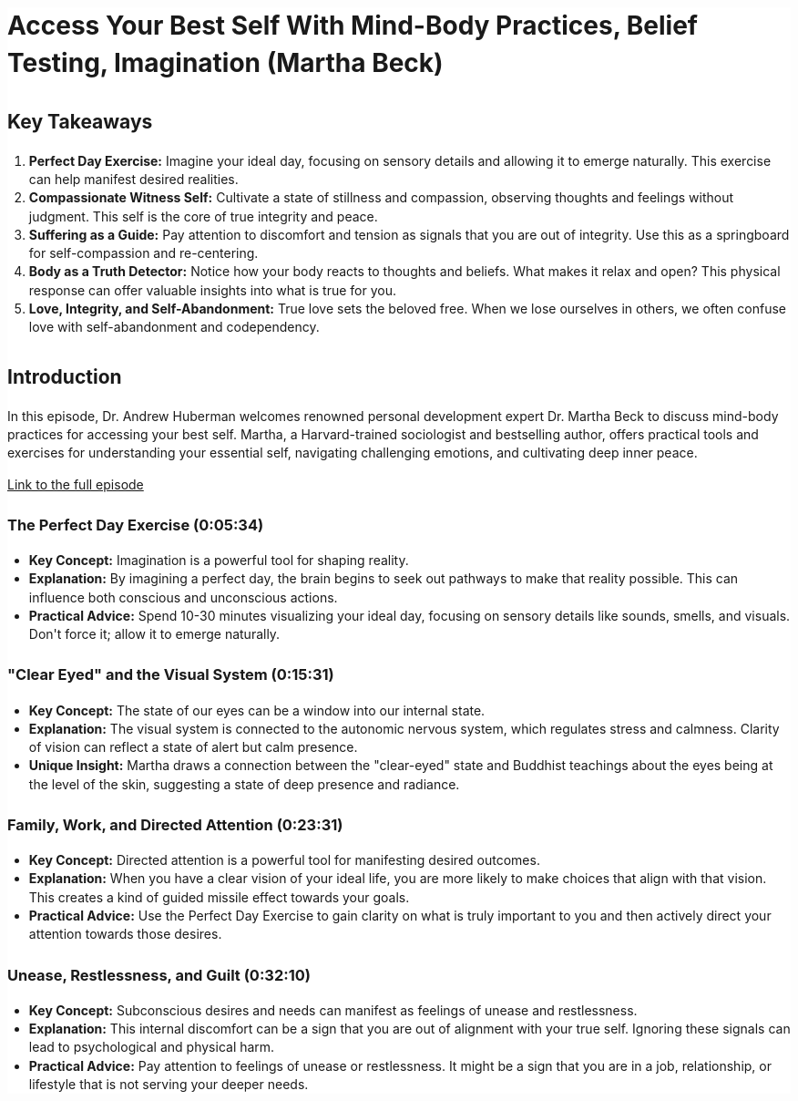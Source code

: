 # Access Your Best Self With Mind-Body Practices, Belief Testing, Imagination (Martha Beck)

## Key Takeaways
1. **Perfect Day Exercise:** Imagine your ideal day, focusing on sensory details and allowing it to emerge naturally. This exercise can help manifest desired realities.
2. **Compassionate Witness Self:** Cultivate a state of stillness and compassion, observing thoughts and feelings without judgment. This self is the core of true integrity and peace.
3. **Suffering as a Guide:** Pay attention to discomfort and tension as signals that you are out of integrity. Use this as a springboard for self-compassion and re-centering.
4. **Body as a Truth Detector:** Notice how your body reacts to thoughts and beliefs. What makes it relax and open? This physical response can offer valuable insights into what is true for you.
5. **Love, Integrity, and Self-Abandonment:** True love sets the beloved free. When we lose ourselves in others, we often confuse love with self-abandonment and codependency.

## Introduction
In this episode, Dr. Andrew Huberman welcomes renowned personal development expert Dr. Martha Beck to discuss mind-body practices for accessing your best self. Martha, a Harvard-trained sociologist and bestselling author, offers practical tools and exercises for understanding your essential self, navigating challenging emotions, and cultivating deep inner peace. 

[Link to the full episode](https://www.youtube.com/watch?v=nOgypsWKjm4)

### The Perfect Day Exercise (0:05:34)
- **Key Concept:**  Imagination is a powerful tool for shaping reality.
- **Explanation:** By imagining a perfect day, the brain begins to seek out pathways to make that reality possible. This can influence both conscious and unconscious actions.
- **Practical Advice:** Spend 10-30 minutes visualizing your ideal day, focusing on sensory details like sounds, smells, and visuals. Don't force it; allow it to emerge naturally.

### "Clear Eyed" and the Visual System (0:15:31)
- **Key Concept:** The state of our eyes can be a window into our internal state.
- **Explanation:** The visual system is connected to the autonomic nervous system, which regulates stress and calmness. Clarity of vision can reflect a state of alert but calm presence.
- **Unique Insight:**  Martha draws a connection between the "clear-eyed" state and Buddhist teachings about the eyes being at the level of the skin, suggesting a state of deep presence and radiance. 

### Family, Work, and Directed Attention (0:23:31)
- **Key Concept:**  Directed attention is a powerful tool for manifesting desired outcomes.
- **Explanation:** When you have a clear vision of your ideal life, you are more likely to make choices that align with that vision. This creates a kind of guided missile effect towards your goals.
- **Practical Advice:**  Use the Perfect Day Exercise to gain clarity on what is truly important to you and then actively direct your attention towards those desires.

### Unease, Restlessness, and Guilt (0:32:10)
- **Key Concept:**  Subconscious desires and needs can manifest as feelings of unease and restlessness.
- **Explanation:** This internal discomfort can be a sign that you are out of alignment with your true self.  Ignoring these signals can lead to psychological and physical harm.
- **Practical Advice:**  Pay attention to feelings of unease or restlessness. It might be a sign that you are in a job, relationship, or lifestyle that is not serving your deeper needs.
